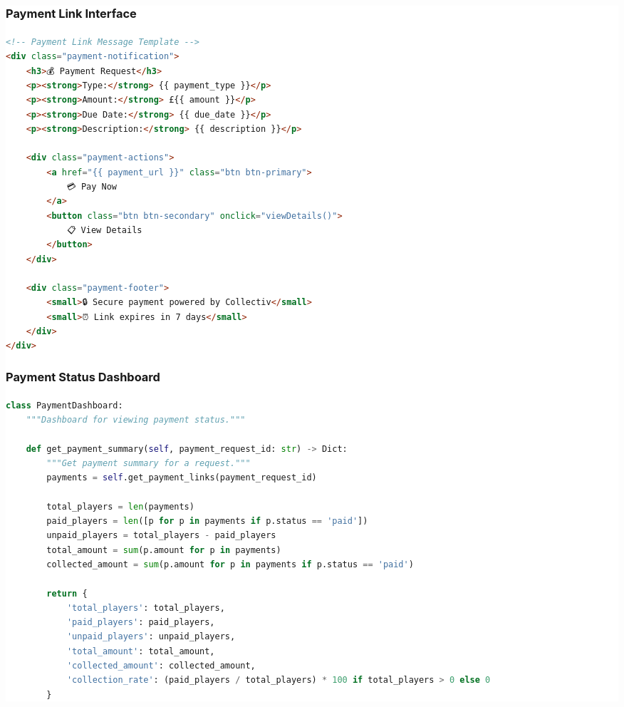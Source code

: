 ### Payment Link Interface
```html
<!-- Payment Link Message Template -->
<div class="payment-notification">
    <h3>💰 Payment Request</h3>
    <p><strong>Type:</strong> {{ payment_type }}</p>
    <p><strong>Amount:</strong> £{{ amount }}</p>
    <p><strong>Due Date:</strong> {{ due_date }}</p>
    <p><strong>Description:</strong> {{ description }}</p>
    
    <div class="payment-actions">
        <a href="{{ payment_url }}" class="btn btn-primary">
            💳 Pay Now
        </a>
        <button class="btn btn-secondary" onclick="viewDetails()">
            📋 View Details
        </button>
    </div>
    
    <div class="payment-footer">
        <small>🔒 Secure payment powered by Collectiv</small>
        <small>⏰ Link expires in 7 days</small>
    </div>
</div>
```

### Payment Status Dashboard
```python
class PaymentDashboard:
    """Dashboard for viewing payment status."""
    
    def get_payment_summary(self, payment_request_id: str) -> Dict:
        """Get payment summary for a request."""
        payments = self.get_payment_links(payment_request_id)
        
        total_players = len(payments)
        paid_players = len([p for p in payments if p.status == 'paid'])
        unpaid_players = total_players - paid_players
        total_amount = sum(p.amount for p in payments)
        collected_amount = sum(p.amount for p in payments if p.status == 'paid')
        
        return {
            'total_players': total_players,
            'paid_players': paid_players,
            'unpaid_players': unpaid_players,
            'total_amount': total_amount,
            'collected_amount': collected_amount,
            'collection_rate': (paid_players / total_players) * 100 if total_players > 0 else 0
        }
```
